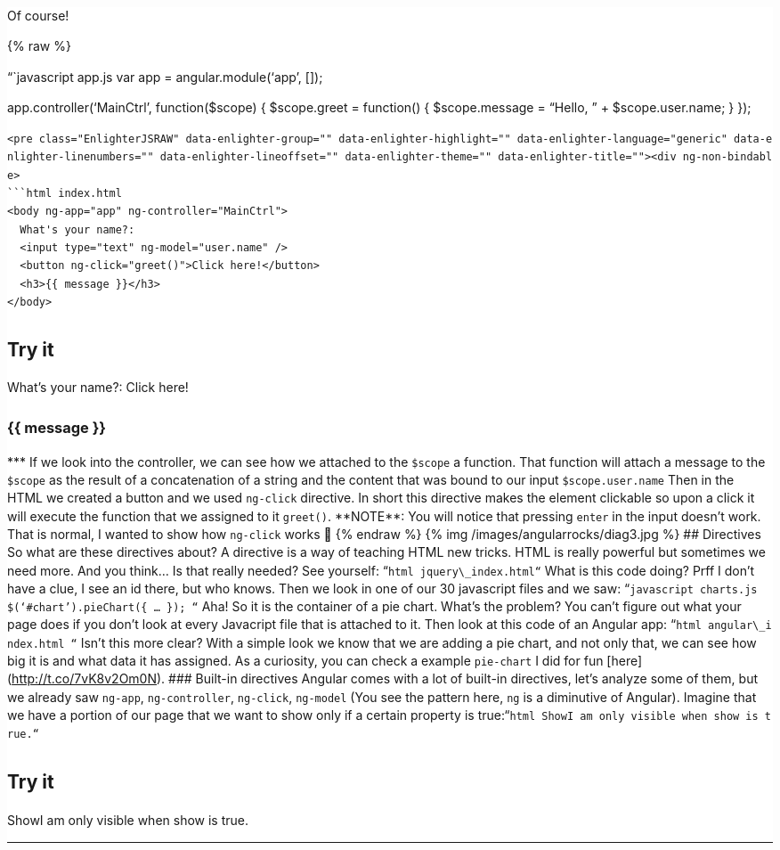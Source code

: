 Of course!

{% raw %}

“`javascript app.js var app = angular.module(‘app’, \[\]);

app.controller(‘MainCtrl’, function($scope) { $scope.greet = function() { $scope.message = “Hello, ” + $scope.user.name; } });

```
<pre class="EnlighterJSRAW" data-enlighter-group="" data-enlighter-highlight="" data-enlighter-language="generic" data-enlighter-linenumbers="" data-enlighter-lineoffset="" data-enlighter-theme="" data-enlighter-title=""><div ng-non-bindable>
```html index.html
<body ng-app="app" ng-controller="MainCtrl">
  What's your name?:
  <input type="text" ng-model="user.name" />
  <button ng-click="greet()">Click here!</button>
  <h3>{{ message }}</h3>
</body>
```

## Try it

What’s your name?: Click here!

### {{ message }}

\*\*\* If we look into the controller, we can see how we attached to the `$scope` a function. That function will attach a message to the `$scope` as the result of a concatenation of a string and the content that was bound to our input `$scope.user.name` Then in the HTML we created a button and we used `ng-click` directive. In short this directive makes the element clickable so upon a click it will execute the function that we assigned to it `greet()`. \*\*NOTE\*\*: You will notice that pressing `enter` in the input doesn’t work. That is normal, I wanted to show how `ng-click` works 🙂 {% endraw %} {% img /images/angularrocks/diag3.jpg %} ## Directives So what are these directives about? A directive is a way of teaching HTML new tricks. HTML is really powerful but sometimes we need more. And you think… Is that really needed? See yourself: “`html jquery\_index.html“` What is this code doing? Prff I don’t have a clue, I see an id there, but who knows. Then we look in one of our 30 javascript files and we saw: “`javascript charts.js $(‘#chart’).pieChart({ … }); “` Aha! So it is the container of a pie chart. What’s the problem? You can’t figure out what your page does if you don’t look at every Javacript file that is attached to it. Then look at this code of an Angular app: “`html angular\_index.html “` Isn’t this more clear? With a simple look we know that we are adding a pie chart, and not only that, we can see how big it is and what data it has assigned. As a curiosity, you can check a example `pie-chart` I did for fun \[here\](http://t.co/7vK8v2Om0N). ### Built-in directives Angular comes with a lot of built-in directives, let’s analyze some of them, but we already saw `ng-app`, `ng-controller`, `ng-click`, `ng-model` (You see the pattern here, `ng` is a diminutive of Angular). Imagine that we have a portion of our page that we want to show only if a certain property is true:“`html ShowI am only visible when show is true.“`

## Try it

ShowI am only visible when show is true.

- - - - - -
